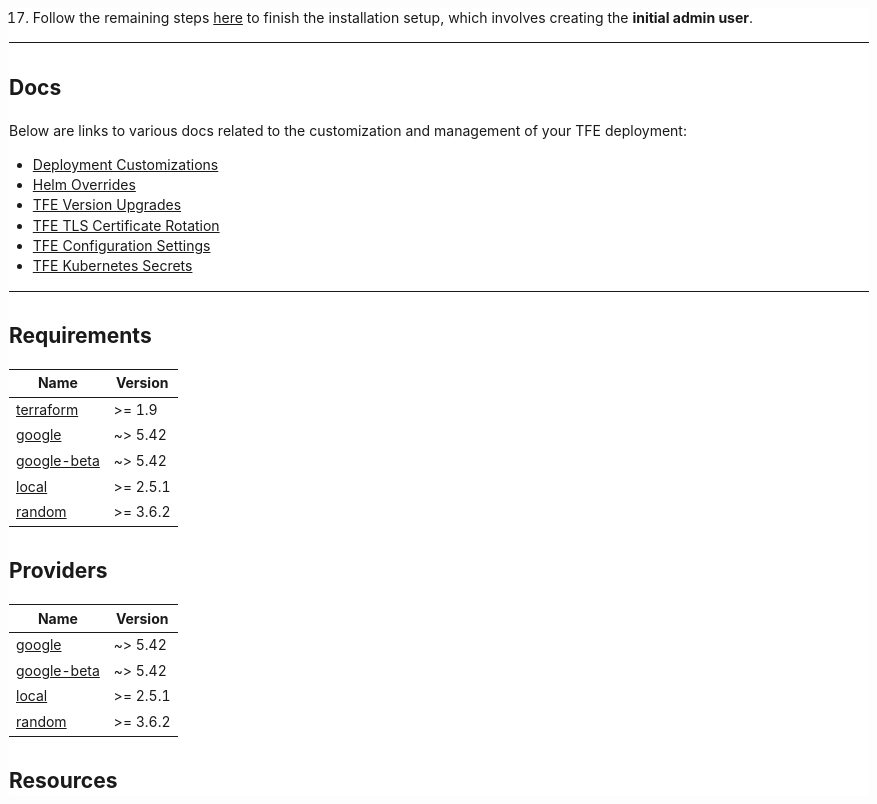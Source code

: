 17. Follow the remaining steps [here](https://developer.hashicorp.com/terraform/enterprise/flexible-deployments/install/kubernetes/install#4-create-initial-admin-user) to finish the installation setup, which involves creating the **initial admin user**.

---

## Docs

Below are links to various docs related to the customization and management of your TFE deployment:

 - [Deployment Customizations](https://github.com/hashicorp/terraform-google-terraform-enterprise-gke-hvd/tree/main/docs/deployment-customizations.md)
 - [Helm Overrides](https://github.com/hashicorp/terraform-google-terraform-enterprise-gke-hvd/tree/main/docs/helm-overrides.md)
 - [TFE Version Upgrades](https://github.com/hashicorp/terraform-google-terraform-enterprise-gke-hvd/tree/main/docs/tfe-version-upgrades.md)
 - [TFE TLS Certificate Rotation](https://github.com/hashicorp/terraform-google-terraform-enterprise-gke-hvd/tree/main/docs/tfe-cert-rotation.md)
 - [TFE Configuration Settings](https://github.com/hashicorp/terraform-google-terraform-enterprise-gke-hvd/tree/main/docs/tfe-config-settings.md)
 - [TFE Kubernetes Secrets](https://github.com/hashicorp/terraform-google-terraform-enterprise-gke-hvd/tree/main/docs-kubernetes-secrets.md)

---


## Requirements

| Name | Version |
|------|---------|
| <a name="requirement_terraform"></a> [terraform](#requirement\_terraform) | >= 1.9 |
| <a name="requirement_google"></a> [google](#requirement\_google) | ~> 5.42 |
| <a name="requirement_google-beta"></a> [google-beta](#requirement\_google-beta) | ~> 5.42 |
| <a name="requirement_local"></a> [local](#requirement\_local) | >= 2.5.1 |
| <a name="requirement_random"></a> [random](#requirement\_random) | >= 3.6.2 |

## Providers

| Name | Version |
|------|---------|
| <a name="provider_google"></a> [google](#provider\_google) | ~> 5.42 |
| <a name="provider_google-beta"></a> [google-beta](#provider\_google-beta) | ~> 5.42 |
| <a name="provider_local"></a> [local](#provider\_local) | >= 2.5.1 |
| <a name="provider_random"></a> [random](#provider\_random) | >= 3.6.2 |

## Resources
